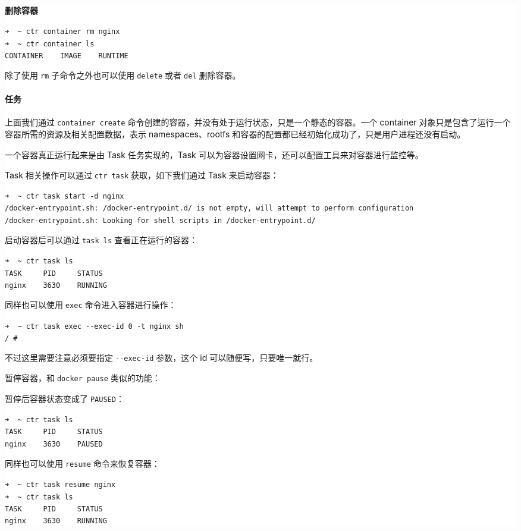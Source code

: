 **删除容器**

```shell
➜  ~ ctr container rm nginx
➜  ~ ctr container ls
CONTAINER    IMAGE    RUNTIME
```

除了使用 `rm` 子命令之外也可以使用 `delete` 或者 `del` 删除容器。

#### 任务

上面我们通过 `container create` 命令创建的容器，并没有处于运行状态，只是一个静态的容器。一个 container 对象只是包含了运行一个容器所需的资源及相关配置数据，表示 namespaces、rootfs 和容器的配置都已经初始化成功了，只是用户进程还没有启动。

一个容器真正运行起来是由 Task 任务实现的，Task 可以为容器设置网卡，还可以配置工具来对容器进行监控等。

Task 相关操作可以通过 `ctr task` 获取，如下我们通过 Task 来启动容器：

```shell
➜  ~ ctr task start -d nginx
/docker-entrypoint.sh: /docker-entrypoint.d/ is not empty, will attempt to perform configuration
/docker-entrypoint.sh: Looking for shell scripts in /docker-entrypoint.d/
```

启动容器后可以通过 `task ls` 查看正在运行的容器：

```shell
➜  ~ ctr task ls
TASK     PID     STATUS
nginx    3630    RUNNING
```

同样也可以使用 `exec` 命令进入容器进行操作：

```shell
➜  ~ ctr task exec --exec-id 0 -t nginx sh
/ #
```

不过这里需要注意必须要指定 `--exec-id` 参数，这个 id 可以随便写，只要唯一就行。

暂停容器，和 `docker pause` 类似的功能：

暂停后容器状态变成了 `PAUSED`：

```shell
➜  ~ ctr task ls
TASK     PID     STATUS
nginx    3630    PAUSED
```

同样也可以使用 `resume` 命令来恢复容器：

```shell
➜  ~ ctr task resume nginx
➜  ~ ctr task ls
TASK     PID     STATUS
nginx    3630    RUNNING
```
